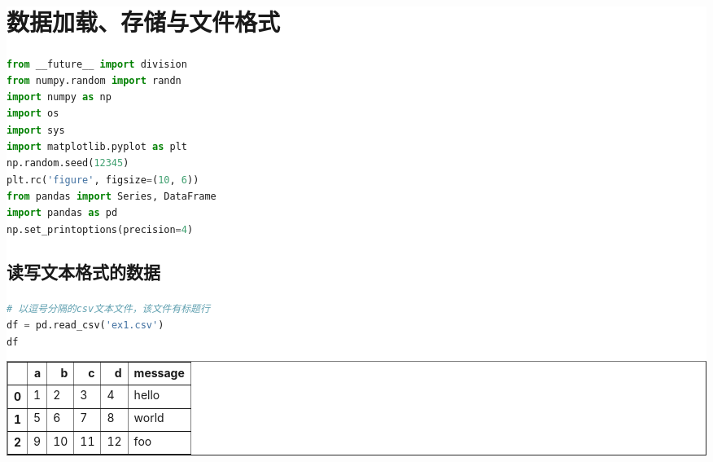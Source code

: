 
# 数据加载、存储与文件格式


```python
from __future__ import division
from numpy.random import randn
import numpy as np
import os
import sys
import matplotlib.pyplot as plt
np.random.seed(12345)
plt.rc('figure', figsize=(10, 6))
from pandas import Series, DataFrame
import pandas as pd
np.set_printoptions(precision=4)
```

## 读写文本格式的数据


```python
# 以逗号分隔的csv文本文件，该文件有标题行
df = pd.read_csv('ex1.csv')
df
```




<div>
<table border="1" class="dataframe">
  <thead>
    <tr style="text-align: right;">
      <th></th>
      <th>a</th>
      <th>b</th>
      <th>c</th>
      <th>d</th>
      <th>message</th>
    </tr>
  </thead>
  <tbody>
    <tr>
      <th>0</th>
      <td>1</td>
      <td>2</td>
      <td>3</td>
      <td>4</td>
      <td>hello</td>
    </tr>
    <tr>
      <th>1</th>
      <td>5</td>
      <td>6</td>
      <td>7</td>
      <td>8</td>
      <td>world</td>
    </tr>
    <tr>
      <th>2</th>
      <td>9</td>
      <td>10</td>
      <td>11</td>
      <td>12</td>
      <td>foo</td>